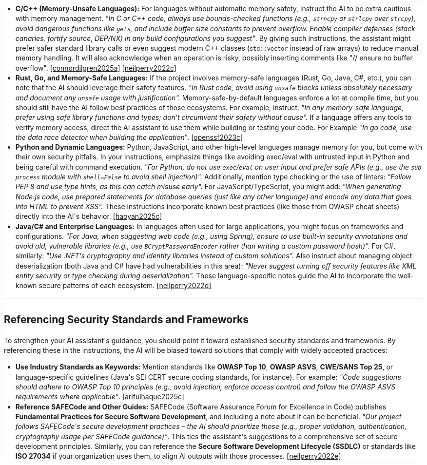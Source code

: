 * **C/C++ (Memory-Unsafe Languages):** For languages without automatic memory safety, instruct the AI to be extra cautious with memory management. *"In C or C++ code, always use bounds-checked functions (e.g., `strncpy` or `strlcpy` over `strcpy`), avoid dangerous functions like `gets`, and include buffer size constants to prevent overflow. Enable compiler defenses (stack canaries, fortify source, DEP/NX) in any build configurations you suggest"*. By giving such instructions, the assistant might prefer safer standard library calls or even suggest modern C++ classes (`std::vector` instead of raw arrays) to reduce manual memory handling. It will also acknowledge when an operation is risky, possibly inserting comments like "// ensure no buffer overflow". [[connordilgren2025a]](#connordilgren2025a) [[neilperry2022c]](#neilperry2022c)
* **Rust, Go, and Memory-Safe Languages:** If the project involves memory-safe languages (Rust, Go, Java, C#, etc.), you can note that the AI should leverage their safety features. *"In Rust code, avoid using `unsafe` blocks unless absolutely necessary and document any `unsafe` usage with justification".* Memory-safe-by-default languages enforce a lot at compile time, but you should still have the AI follow best practices of those ecosystems. For example, instruct: *"In any memory-safe language, prefer using safe library functions and types; don't circumvent their safety without cause".* If a language offers any tools to verify memory access, direct the AI assistant to use them while building or testing your code. For Example "*In go code, use the data race detector when building the application*". [[openssf2023c]](#openssf2023c)
* **Python and Dynamic Languages:** Python, JavaScript, and other high-level languages manage memory for you, but come with their own security pitfalls. In your instructions, emphasize things like avoiding exec/eval with untrusted input in Python and being careful with command execution. *"For Python, do not use `exec`/`eval` on user input and prefer safe APIs (e.g., use the `subprocess` module with `shell=False` to avoid shell injection)".* Additionally, mention type checking or the use of linters: *"Follow PEP 8 and use type hints, as this can catch misuse early".* For JavaScript/TypeScript, you might add: *"When generating Node.js code, use prepared statements for database queries (just like any other language) and encode any data that goes into HTML to prevent XSS".* These instructions incorporate known best practices (like those from OWASP cheat sheets) directly into the AI's behavior. [[haoyan2025c]](#haoyan2025c)
* **Java/C# and Enterprise Languages:** In languages often used for large applications, you might focus on frameworks and configurations. *"For Java, when suggesting web code (e.g., using Spring), ensure to use built-in security annotations and avoid old, vulnerable libraries (e.g., use `BCryptPasswordEncoder` rather than writing a custom password hash)".* For C#, similarly: *"Use .NET's cryptography and identity libraries instead of custom solutions".* Also instruct about managing object deserialization (both Java and C# have had vulnerabilities in this area): *"Never suggest turning off security features like XML entity security or type checking during deserialization".* These language-specific notes guide the AI to incorporate the well-known secure patterns of each ecosystem. [[neilperry2022d]](#neilperry2022d)

---

## **Referencing Security Standards and Frameworks**

To strengthen your AI assistant's guidance, you should point it toward established security standards and frameworks. By referencing these in the instructions, the AI will be biased toward solutions that comply with widely accepted practices:

* **Use Industry Standards as Keywords:** Mention standards like **OWASP Top 10**, **OWASP ASVS**, **CWE/SANS Top 25**, or language-specific guidelines (Java's SEI CERT secure coding standards, for instance). For example: *"Code suggestions should adhere to OWASP Top 10 principles (e.g., avoid injection, enforce access control) and follow the OWASP ASVS requirements where applicable"*. [[arifulhaque2025c]](#arifulhaque2025c)
* **Reference SAFECode and Other Guides:** SAFECode (Software Assurance Forum for Excellence in Code) publishes **Fundamental Practices for Secure Software Development**, and including a note about it can be beneficial. *"Our project follows SAFECode's secure development practices – the AI should prioritize those (e.g., proper validation, authentication, cryptography usage per SAFECode guidance)"*. This ties the assistant's suggestions to a comprehensive set of secure development principles. Similarly, you can reference the **Secure Software Development Lifecycle (SSDLC)** or standards like **ISO 27034** if your organization uses them, to align AI outputs with those processes. [[neilperry2022e]](#neilperry2022e)